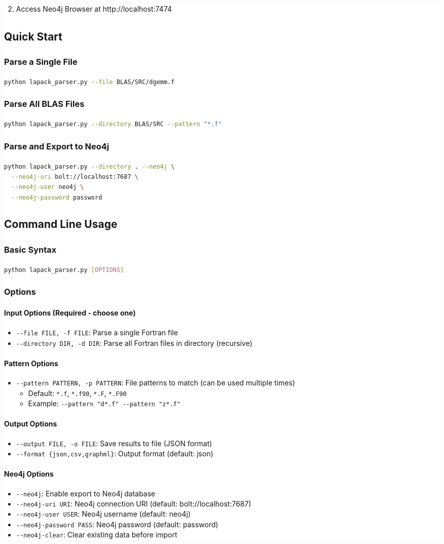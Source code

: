 2. Access Neo4j Browser at http://localhost:7474

## Quick Start

### Parse a Single File

```bash
python lapack_parser.py --file BLAS/SRC/dgemm.f
```

### Parse All BLAS Files

```bash
python lapack_parser.py --directory BLAS/SRC --pattern "*.f"
```

### Parse and Export to Neo4j

```bash
python lapack_parser.py --directory . --neo4j \
  --neo4j-uri bolt://localhost:7687 \
  --neo4j-user neo4j \
  --neo4j-password password
```

## Command Line Usage

### Basic Syntax

```bash
python lapack_parser.py [OPTIONS]
```

### Options

#### Input Options (Required - choose one)
- `--file FILE, -f FILE`: Parse a single Fortran file
- `--directory DIR, -d DIR`: Parse all Fortran files in directory (recursive)

#### Pattern Options
- `--pattern PATTERN, -p PATTERN`: File patterns to match (can be used multiple times)
  - Default: `*.f`, `*.f90`, `*.F`, `*.F90`
  - Example: `--pattern "d*.f" --pattern "z*.f"`

#### Output Options
- `--output FILE, -o FILE`: Save results to file (JSON format)
- `--format {json,csv,graphml}`: Output format (default: json)

#### Neo4j Options
- `--neo4j`: Enable export to Neo4j database
- `--neo4j-uri URI`: Neo4j connection URI (default: bolt://localhost:7687)
- `--neo4j-user USER`: Neo4j username (default: neo4j)
- `--neo4j-password PASS`: Neo4j password (default: password)
- `--neo4j-clear`: Clear existing data before import
